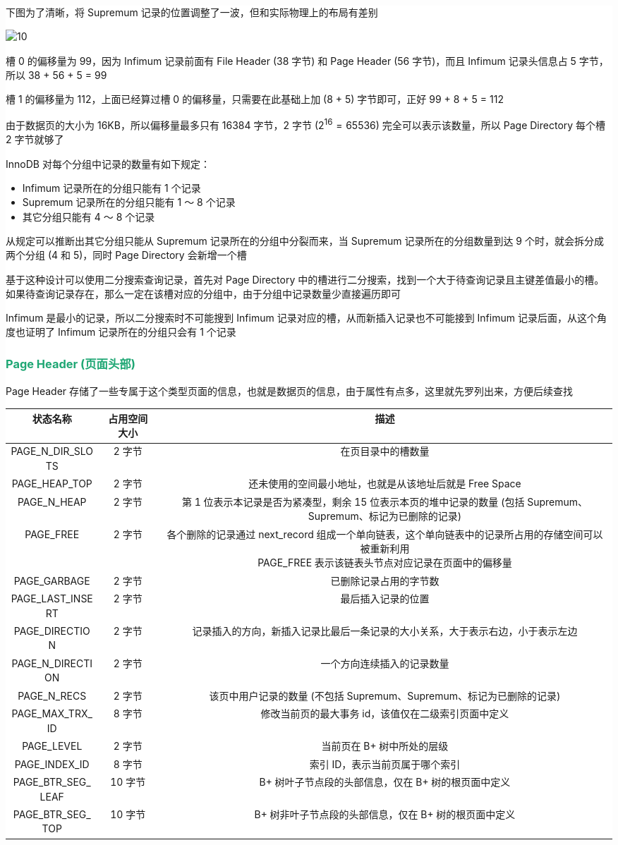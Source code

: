 下图为了清晰，将 Supremum 记录的位置调整了一波，但和实际物理上的布局有差别

![10](https://cdn.jsdelivr.net/gh/LFool/new-image-hosting@master/20230427/0153031682531583x0dag110.svg)

槽 0 的偏移量为 99，因为 Infimum 记录前面有 File Header (38 字节) 和 Page Header (56 字节)，而且 Infimum 记录头信息占 5 字节，所以 38 + 56 + 5 = 99

槽 1 的偏移量为 112，上面已经算过槽 0 的偏移量，只需要在此基础上加 (8 + 5) 字节即可，正好 99 + 8 + 5 = 112

由于数据页的大小为 16KB，所以偏移量最多只有 16384 字节，2 字节 ($2^{16} = 65536$) 完全可以表示该数量，所以 Page Directory 每个槽 2 字节就够了

InnoDB 对每个分组中记录的数量有如下规定：

- Infimum 记录所在的分组只能有 1 个记录
- Supremum 记录所在的分组只能有 1 ～ 8 个记录
- 其它分组只能有 4 ～ 8 个记录

从规定可以推断出其它分组只能从 Supremum 记录所在的分组中分裂而来，当 Supremum 记录所在的分组数量到达 9 个时，就会拆分成两个分组 (4 和 5)，同时 Page Directory 会新增一个槽

基于这种设计可以使用二分搜索查询记录，首先对 Page Directory 中的槽进行二分搜索，找到一个大于待查询记录且主键差值最小的槽。如果待查询记录存在，那么一定在该槽对应的分组中，由于分组中记录数量少直接遍历即可

Infimum 是最小的记录，所以二分搜索时不可能搜到 Infimum 记录对应的槽，从而新插入记录也不可能接到 Infimum 记录后面，从这个角度也证明了 Infimum 记录所在的分组只会有 1 个记录

### <font color=#1FA774>Page Header (页面头部)</font>

Page Header 存储了一些专属于这个类型页面的信息，也就是数据页的信息，由于属性有点多，这里就先罗列出来，方便后续查找

|     状态名称      | 占用空间大小 |                             描述                             |
| :---------------: | :----------: | :----------------------------------------------------------: |
| PAGE_N_DIR_SLOTS  |    2 字节    |                      在页目录中的槽数量                      |
|   PAGE_HEAP_TOP   |    2 字节    |   还未使用的空间最小地址，也就是从该地址后就是 Free Space    |
|    PAGE_N_HEAP    |    2 字节    | 第 1 位表示本记录是否为紧凑型，剩余 15 位表示本页的堆中记录的数量 (包括 Supremum、Supremum、标记为已删除的记录) |
|     PAGE_FREE     |    2 字节    | 各个删除的记录通过 next_record 组成一个单向链表，这个单向链表中的记录所占用的存储空间可以被重新利用<br />PAGE_FREE 表示该链表头节点对应记录在页面中的偏移量 |
|   PAGE_GARBAGE    |    2 字节    |                    已删除记录占用的字节数                    |
| PAGE_LAST_INSERT  |    2 字节    |                      最后插入记录的位置                      |
|  PAGE_DIRECTION   |    2 字节    | 记录插入的方向，新插入记录比最后一条记录的大小关系，大于表示右边，小于表示左边 |
| PAGE_N_DIRECTION  |    2 字节    |                  一个方向连续插入的记录数量                  |
|    PAGE_N_RECS    |    2 字节    | 该页中用户记录的数量 (不包括 Supremum、Supremum、标记为已删除的记录) |
|  PAGE_MAX_TRX_ID  |    8 字节    |     修改当前页的最大事务 id，该值仅在二级索引页面中定义      |
|    PAGE_LEVEL     |    2 字节    |                  当前页在 B+ 树中所处的层级                  |
|   PAGE_INDEX_ID   |    8 字节    |               索引 ID，表示当前页属于哪个索引                |
| PAGE_BTR_SEG_LEAF |   10 字节    |     B+ 树叶子节点段的头部信息，仅在 B+ 树的根页面中定义      |
| PAGE_BTR_SEG_TOP  |   10 字节    |    B+ 树非叶子节点段的头部信息，仅在 B+ 树的根页面中定义     |
